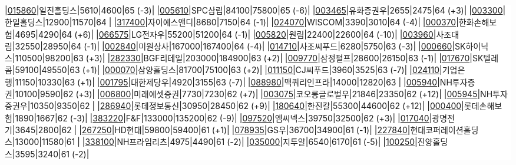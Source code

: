 |[015860](https://finance.daum.net/quotes/A015860)|일진홀딩스|5610|4600|65 (-3)|
|[005610](https://finance.daum.net/quotes/A005610)|SPC삼립|84100|75800|65 (-6)|
|[003465](https://finance.daum.net/quotes/A003465)|유화증권우|2655|2475|64 (+3)|
|[003300](https://finance.daum.net/quotes/A003300)|한일홀딩스|12900|11570|64 |
|[317400](https://finance.daum.net/quotes/A317400)|자이에스앤디|8680|7150|64 (-1)|
|[024070](https://finance.daum.net/quotes/A024070)|WISCOM|3390|3010|64 (-4)|
|[000370](https://finance.daum.net/quotes/A000370)|한화손해보험|4695|4290|64 (+6)|
|[066575](https://finance.daum.net/quotes/A066575)|LG전자우|55200|51200|64 (-1)|
|[005820](https://finance.daum.net/quotes/A005820)|원림|22400|22600|64 (-10)|
|[003960](https://finance.daum.net/quotes/A003960)|사조대림|32550|28950|64 (-1)|
|[002840](https://finance.daum.net/quotes/A002840)|미원상사|167000|167400|64 (-4)|
|[014710](https://finance.daum.net/quotes/A014710)|사조씨푸드|6280|5750|63 (-3)|
|[000660](https://finance.daum.net/quotes/A000660)|SK하이닉스|110500|98200|63 (+3)|
|[282330](https://finance.daum.net/quotes/A282330)|BGF리테일|203000|184900|63 (+2)|
|[009770](https://finance.daum.net/quotes/A009770)|삼정펄프|28600|26150|63 (-1)|
|[017670](https://finance.daum.net/quotes/A017670)|SK텔레콤|59100|49550|63 (+1)|
|[000070](https://finance.daum.net/quotes/A000070)|삼양홀딩스|81700|75100|63 (+2)|
|[011150](https://finance.daum.net/quotes/A011150)|CJ씨푸드|3960|3525|63 (-7)|
|[024110](https://finance.daum.net/quotes/A024110)|기업은행|11150|10330|63 (+1)|
|[001795](https://finance.daum.net/quotes/A001795)|대한제당우|4920|3155|63 (-7)|
|[088980](https://finance.daum.net/quotes/A088980)|맥쿼리인프라|14000|12820|63 |
|[005940](https://finance.daum.net/quotes/A005940)|NH투자증권|10100|9590|62 (+3)|
|[006800](https://finance.daum.net/quotes/A006800)|미래에셋증권|7730|7230|62 (+7)|
|[003075](https://finance.daum.net/quotes/A003075)|코오롱글로벌우|21846|23350|62 (+12)|
|[005945](https://finance.daum.net/quotes/A005945)|NH투자증권우|10350|9350|62 |
|[286940](https://finance.daum.net/quotes/A286940)|롯데정보통신|30950|28450|62 (+9)|
|[180640](https://finance.daum.net/quotes/A180640)|한진칼|55300|44600|62 (+12)|
|[000400](https://finance.daum.net/quotes/A000400)|롯데손해보험|1890|1667|62 (-3)|
|[383220](https://finance.daum.net/quotes/A383220)|F&F|133000|135200|62 (-9)|
|[097520](https://finance.daum.net/quotes/A097520)|엠씨넥스|39750|32500|62 (+3)|
|[017040](https://finance.daum.net/quotes/A017040)|광명전기|3645|2800|62 |
|[267250](https://finance.daum.net/quotes/A267250)|HD현대|59800|59400|61 (+1)|
|[078935](https://finance.daum.net/quotes/A078935)|GS우|36700|34900|61 (-1)|
|[227840](https://finance.daum.net/quotes/A227840)|현대코퍼레이션홀딩스|13000|11580|61 |
|[338100](https://finance.daum.net/quotes/A338100)|NH프라임리츠|4975|4490|61 (-2)|
|[035000](https://finance.daum.net/quotes/A035000)|지투알|6540|6170|61 (-5)|
|[100250](https://finance.daum.net/quotes/A100250)|진양홀딩스|3595|3240|61 (-2)|